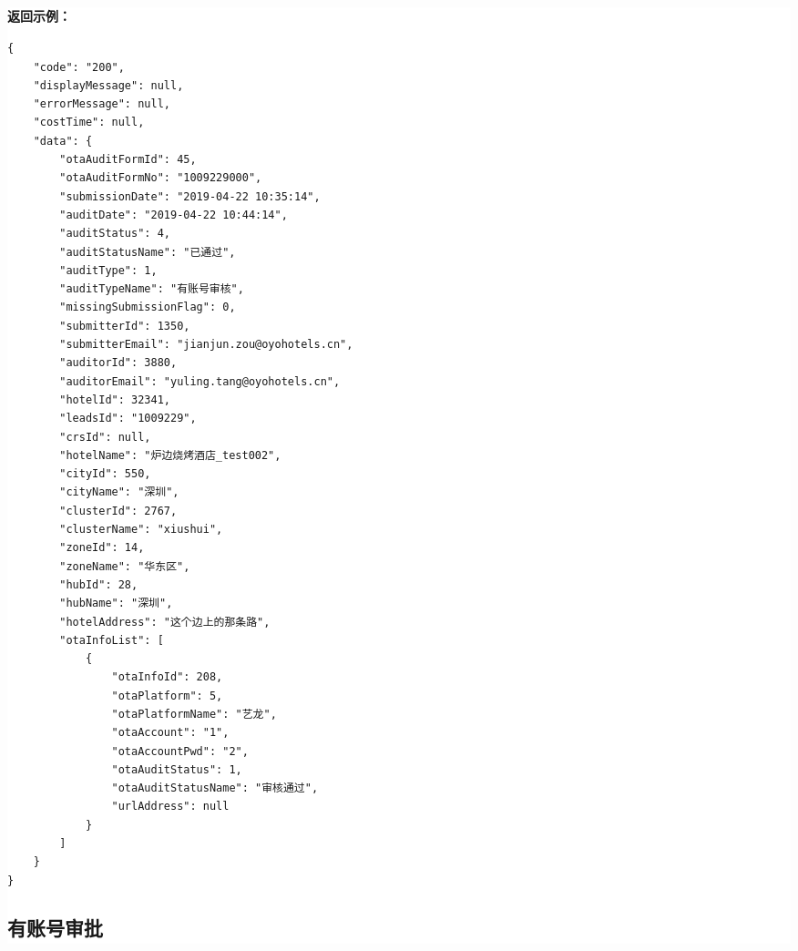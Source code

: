 

 **返回示例：**
```
{
    "code": "200",
    "displayMessage": null,
    "errorMessage": null,
    "costTime": null,
    "data": {
        "otaAuditFormId": 45,
        "otaAuditFormNo": "1009229000",
        "submissionDate": "2019-04-22 10:35:14",
        "auditDate": "2019-04-22 10:44:14",
        "auditStatus": 4,
        "auditStatusName": "已通过",
        "auditType": 1,
        "auditTypeName": "有账号审核",
        "missingSubmissionFlag": 0,
        "submitterId": 1350,
        "submitterEmail": "jianjun.zou@oyohotels.cn",
        "auditorId": 3880,
        "auditorEmail": "yuling.tang@oyohotels.cn",
        "hotelId": 32341,
        "leadsId": "1009229",
        "crsId": null,
        "hotelName": "炉边烧烤酒店_test002",
        "cityId": 550,
        "cityName": "深圳",
        "clusterId": 2767,
        "clusterName": "xiushui",
        "zoneId": 14,
        "zoneName": "华东区",
        "hubId": 28,
        "hubName": "深圳",
        "hotelAddress": "这个边上的那条路",
        "otaInfoList": [
            {
                "otaInfoId": 208,
                "otaPlatform": 5,
                "otaPlatformName": "艺龙",
                "otaAccount": "1",
                "otaAccountPwd": "2",
                "otaAuditStatus": 1,
                "otaAuditStatusName": "审核通过",
                "urlAddress": null
            }
        ]
    }
}
```

## 有账号审批
